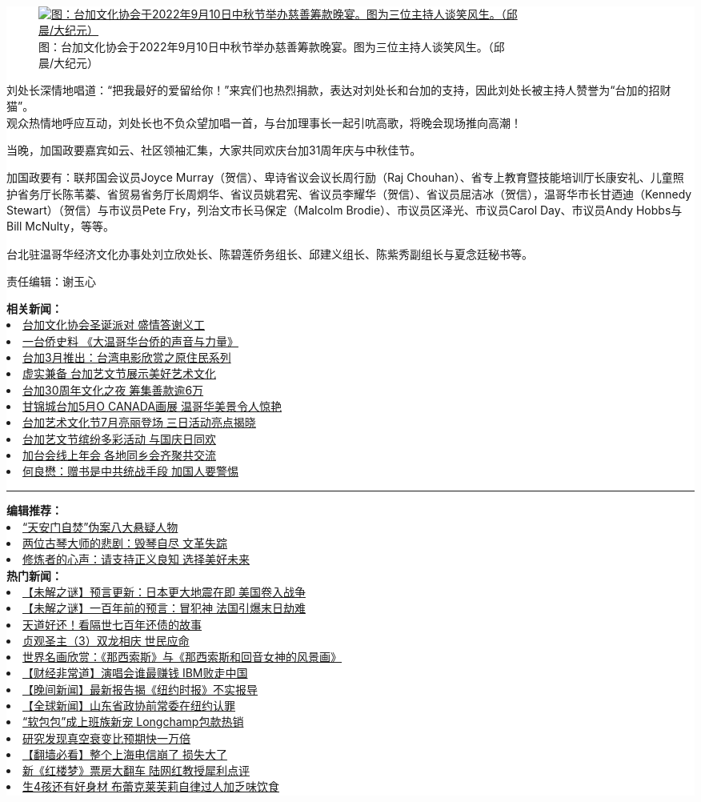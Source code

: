 <figure id="attachment_13822832" aria-describedby="caption-attachment-13822832" style="width: 600px" class="wp-caption aligncenter"><a target="_blank" href="https://i.epochtimes.com/assets/uploads/2022/09/id13822832-DSC_7020-e1662944844449.jpg"><img loading="lazy" decoding="async" class="size-full wp-image-13822832" src="https://i.epochtimes.com/assets/uploads/2022/09/id13822832-DSC_7020-e1662944844449.jpg" alt="图：台加文化协会于2022年9月10日中秋节举办慈善筹款晚宴。图为三位主持人谈笑风生。（邱晨/大纪元）" width="600" b="338" /></a><figcaption id="caption-attachment-13822832" class="wp-caption-text">图：台加文化协会于2022年9月10日中秋节举办慈善筹款晚宴。图为三位主持人谈笑风生。（邱晨/大纪元）</figcaption></figure>
<p>刘处长深情地唱道：“把我最好的爱留给你！”来宾们也热烈捐款，表达对刘处长和台加的支持，因此刘处长被主持人赞誉为“台加的招财猫”。<br />
观众热情地呼应互动，刘处长也不负众望加唱一首，与台加理事长一起引吭高歌，将晚会现场推向高潮！</p>
<p>当晚，加国政要嘉宾如云、社区领袖汇集，大家共同欢庆台加31周年庆与中秋佳节。</p>
<p>加国政要有：联邦国会议员Joyce Murray（贺信）、卑诗省议会议长周行励（Raj Chouhan）、省专上教育暨技能培训厅长康安礼、儿童照护省务厅长陈苇蓁、省贸易省务厅长周炯华、省议员姚君宪、省议员李耀华（贺信）、省议员屈洁冰（贺信），温哥华市长甘迺迪（Kennedy Stewart）（贺信）与市议员Pete Fry，列治文市长马保定（Malcolm Brodie）、市议员区泽光、市议员Carol Day、市议员Andy Hobbs与Bill McNulty，等等。</p>
<p>台北驻温哥华经济文化办事处刘立欣处长、陈碧莲侨务组长、邱建义组长、陈紫秀副组长与夏念廷秘书等。</p>
<p>责任编辑：谢玉心</p>
<strong>相关新闻：</strong>
<li><a href="https://github.com/1992513/djy/blob/master/gb/19/12/23/n11740939.md#1">台加文化协会圣诞派对 盛情答谢义工</a></li>
<li><a href="https://github.com/1992513/djy/blob/master/gb/20/2/20/n11882622.md#1">一台侨史料 《大温哥华台侨的声音与力量》</a></li>
<li><a href="https://github.com/1992513/djy/blob/master/gb/20/3/9/n11927916.md#1">台加3月推出：台湾电影欣赏之原住民系列</a></li>
<li><a href="https://github.com/1992513/djy/blob/master/gb/21/6/15/n13024319.md#1">虚实兼备 台加艺文节展示美好艺术文化</a></li>
<li><a href="https://github.com/1992513/djy/blob/master/gb/21/10/24/n13326662.md#1">台加30周年文化之夜 筹集善款逾6万</a></li>
<li><a href="https://github.com/1992513/djy/blob/master/gb/22/5/2/n13725758.md#1">甘锦城台加5月O CANADA画展 温哥华美景令人惊艳</a></li>
<li><a href="https://github.com/1992513/djy/blob/master/gb/22/6/5/n13752923.md#1">台加艺术文化节7月亮丽登场 三日活动亮点揭晓</a></li>
<li><a href="https://github.com/1992513/djy/blob/master/gb/22/7/3/n13772710.md#1">台加艺文节缤纷多彩活动 与国庆日同欢</a></li>
<li><a href="https://github.com/1992513/djy/blob/master/gb/22/10/1/n13836967.md#1">加台会线上年会 各地同乡会齐聚共交流</a></li>
<li><a href="https://github.com/1992513/djy/blob/master/gb/22/9/30/n13835880.md#1">何良懋：赠书是中共统战手段 加国人要警惕</a></li>
<hr>
<strong>编辑推荐：</strong>
<li><a href="https://github.com/1992513/djy/blob/master/gb/21/1/23/n12706455.md#1" target="_blank">“天安门自焚”伪案八大悬疑人物</a></li><li><a href="https://github.com/1992513/djy/blob/master/gb/19/1/17/n10981686.md#1" target="_blank">两位古琴大师的悲剧：毁琴自尽 文革失踪</a></li><li><a href="https://github.com/1992513/djy/blob/master/gb/10/7/21/n2972092.md#1" target="_blank">修炼者的心声：请支持正义良知  选择美好未来</a></li>
<strong>热门新闻：</strong>
<li><a href="https://github.com/1992513/djy/blob/master/gb/24/8/26/n14318137.md#1">【未解之谜】预言更新：日本更大地震在即 美国卷入战争</a></li>
<li><a href="https://github.com/1992513/djy/blob/master/gb/24/8/23/n14316834.md#1">【未解之谜】一百年前的预言：冒犯神 法国引爆末日劫难</a></li>
<li><a href="https://github.com/1992513/djy/blob/master/gb/24/8/20/n14314321.md#1">天道好还！看隔世七百年还债的故事</a></li>
<li><a href="https://github.com/1992513/djy/blob/master/gb/24/8/19/n14313717.md#1">贞观圣主（3）双龙相庆 世民应命</a></li>
<li><a href="https://github.com/1992513/djy/blob/master/gb/24/8/22/n14315613.md#1">世界名画欣赏：《那西索斯》与《那西索斯和回音女神的风景画》</a></li>
<li><a href="https://github.com/1992513/djy/blob/master/gb/24/8/27/n14319013.md#1">【财经非常道】演唱会谁最赚钱 IBM败走中国</a></li>
<li><a href="https://github.com/1992513/djy/blob/master/gb/24/8/28/n14319442.md#1">【晚间新闻】最新报告揭《纽约时报》不实报导</a></li>
<li><a href="https://github.com/1992513/djy/blob/master/gb/24/8/28/n14319440.md#1">【全球新闻】山东省政协前常委在纽约认罪</a></li>
<li><a href="https://github.com/1992513/djy/blob/master/gb/24/8/27/n14318543.md#1">“软包包”成上班族新宠 Longchamp包款热销</a></li>
<li><a href="https://github.com/1992513/djy/blob/master/gb/24/8/27/n14318745.md#1">研究发现真空衰变比预期快一万倍</a></li>
<li><a href="https://github.com/1992513/djy/blob/master/gb/24/8/28/n14319265.md#1">【翻墙必看】整个上海电信崩了 损失大了</a></li>
<li><a href="https://github.com/1992513/djy/blob/master/gb/24/8/26/n14318285.md#1">新《红楼梦》票房大翻车 陆网红教授犀利点评</a></li>
<li><a href="https://github.com/1992513/djy/blob/master/gb/24/8/27/n14318688.md#1">生4孩还有好身材 布蕾克莱芙莉自律过人加乏味饮食</a></li>
